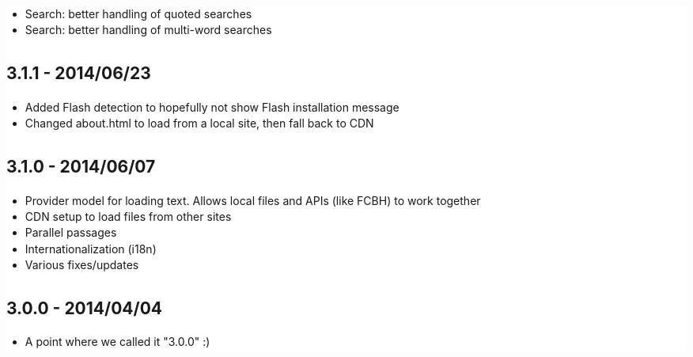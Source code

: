 * Search: better handling of quoted searches
* Search: better handling of multi-word searches

3.1.1 - 2014/06/23
----

* Added Flash detection to hopefully not show Flash installation message
* Changed about.html to load from a local site, then fall back to CDN

3.1.0 - 2014/06/07
----

* Provider model for loading text. Allows local files and APIs (like FCBH) to work together
* CDN setup to load files from other sites
* Parallel passages
* Internationalization (i18n)
* Various fixes/updates

3.0.0 - 2014/04/04
----

* A point where we called it "3.0.0" :)
